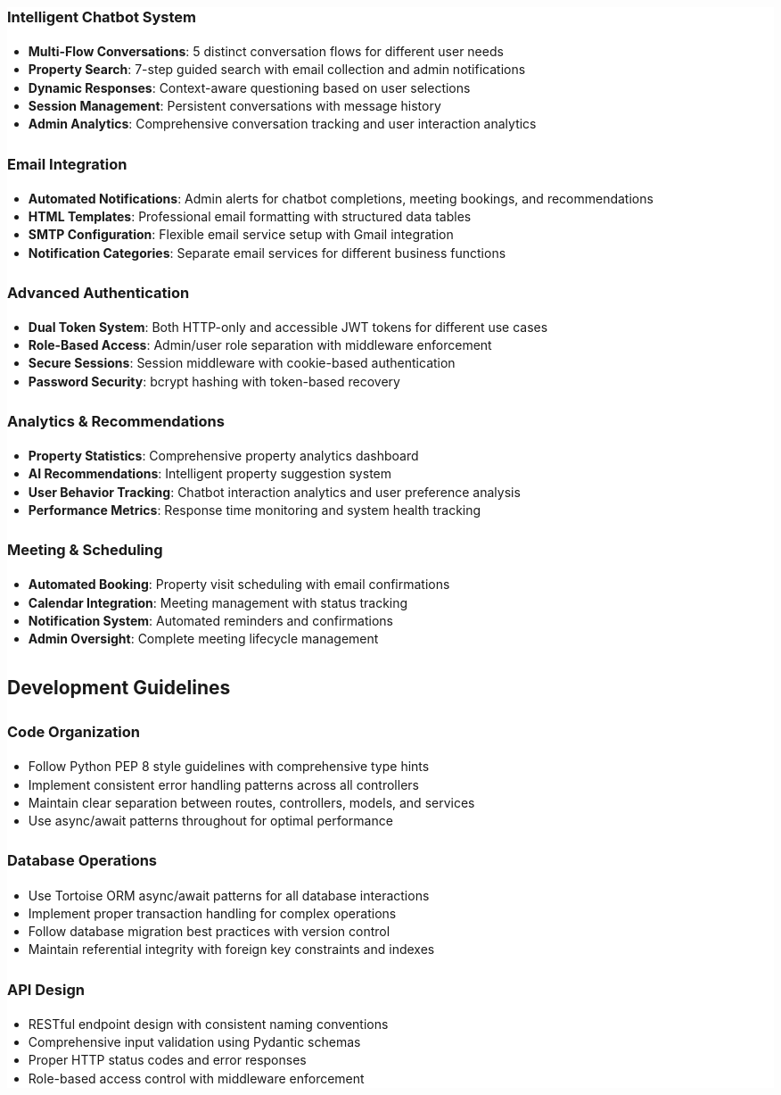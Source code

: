 ### Intelligent Chatbot System
- **Multi-Flow Conversations**: 5 distinct conversation flows for different user needs
- **Property Search**: 7-step guided search with email collection and admin notifications
- **Dynamic Responses**: Context-aware questioning based on user selections
- **Session Management**: Persistent conversations with message history
- **Admin Analytics**: Comprehensive conversation tracking and user interaction analytics

###  Email Integration
- **Automated Notifications**: Admin alerts for chatbot completions, meeting bookings, and recommendations
- **HTML Templates**: Professional email formatting with structured data tables
- **SMTP Configuration**: Flexible email service setup with Gmail integration
- **Notification Categories**: Separate email services for different business functions

###  Advanced Authentication
- **Dual Token System**: Both HTTP-only and accessible JWT tokens for different use cases
- **Role-Based Access**: Admin/user role separation with middleware enforcement
- **Secure Sessions**: Session middleware with cookie-based authentication
- **Password Security**: bcrypt hashing with token-based recovery

###  Analytics & Recommendations
- **Property Statistics**: Comprehensive property analytics dashboard
- **AI Recommendations**: Intelligent property suggestion system
- **User Behavior Tracking**: Chatbot interaction analytics and user preference analysis
- **Performance Metrics**: Response time monitoring and system health tracking

###  Meeting & Scheduling
- **Automated Booking**: Property visit scheduling with email confirmations
- **Calendar Integration**: Meeting management with status tracking
- **Notification System**: Automated reminders and confirmations
- **Admin Oversight**: Complete meeting lifecycle management

## Development Guidelines

### Code Organization
- Follow Python PEP 8 style guidelines with comprehensive type hints
- Implement consistent error handling patterns across all controllers
- Maintain clear separation between routes, controllers, models, and services
- Use async/await patterns throughout for optimal performance

### Database Operations
- Use Tortoise ORM async/await patterns for all database interactions
- Implement proper transaction handling for complex operations
- Follow database migration best practices with version control
- Maintain referential integrity with foreign key constraints and indexes

### API Design
- RESTful endpoint design with consistent naming conventions
- Comprehensive input validation using Pydantic schemas
- Proper HTTP status codes and error responses
- Role-based access control with middleware enforcement
